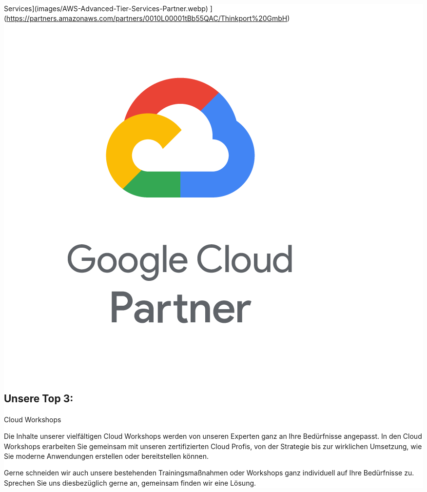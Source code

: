 Services](images/AWS-Advanced-Tier-Services-Partner.webp) ](https://partners.amazonaws.com/partners/0010L00001tBb55QAC/Thinkport%20GmbH)[![Logo mit Schriftzug Google Cloud Partner](images/Google_Cloud_Partner_no_outline_vertical.png)](https://partners.amazonaws.com/partners/0010L00001tBb55QAC/Thinkport%20GmbH)

## Unsere Top 3:

Cloud Workshops

Die Inhalte unserer vielfältigen Cloud Workshops werden von unseren Experten ganz an Ihre Bedürfnisse angepasst. In den Cloud Workshops erarbeiten Sie gemeinsam mit unseren zertifizierten Cloud Profis, von der Strategie bis zur wirklichen Umsetzung, wie Sie moderne Anwendungen erstellen oder bereitstellen können.

Gerne schneiden wir auch unsere bestehenden Trainingsmaßnahmen oder Workshops ganz individuell auf Ihre Bedürfnisse zu. Sprechen Sie uns diesbezüglich gerne an, gemeinsam finden wir eine Lösung.
